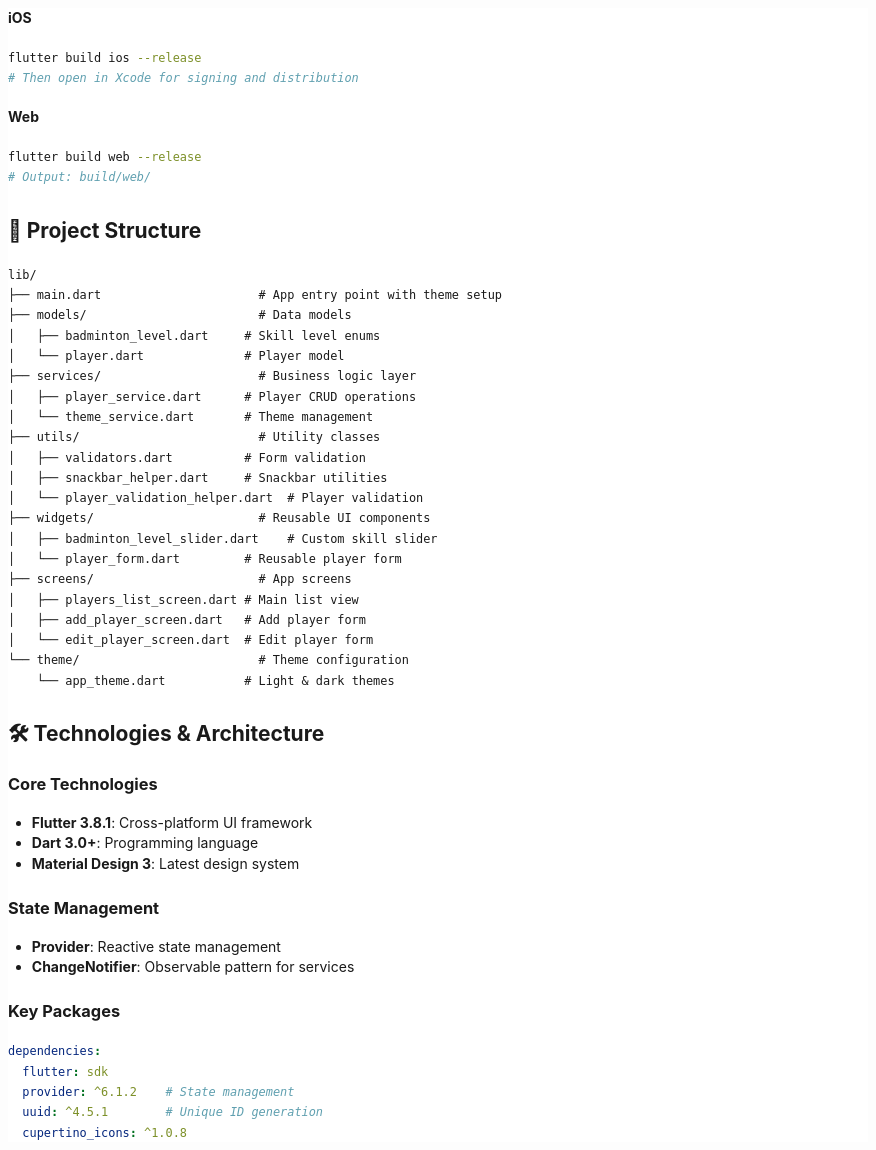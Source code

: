 #### iOS
```bash
flutter build ios --release
# Then open in Xcode for signing and distribution
```

#### Web
```bash
flutter build web --release
# Output: build/web/
```

## 📁 Project Structure

```
lib/
├── main.dart                      # App entry point with theme setup
├── models/                        # Data models
│   ├── badminton_level.dart     # Skill level enums
│   └── player.dart              # Player model
├── services/                      # Business logic layer
│   ├── player_service.dart      # Player CRUD operations
│   └── theme_service.dart       # Theme management
├── utils/                         # Utility classes
│   ├── validators.dart          # Form validation
│   ├── snackbar_helper.dart     # Snackbar utilities
│   └── player_validation_helper.dart  # Player validation
├── widgets/                       # Reusable UI components
│   ├── badminton_level_slider.dart    # Custom skill slider
│   └── player_form.dart         # Reusable player form
├── screens/                       # App screens
│   ├── players_list_screen.dart # Main list view
│   ├── add_player_screen.dart   # Add player form
│   └── edit_player_screen.dart  # Edit player form
└── theme/                         # Theme configuration
    └── app_theme.dart           # Light & dark themes
```

## 🛠️ Technologies & Architecture

### Core Technologies
- **Flutter 3.8.1**: Cross-platform UI framework
- **Dart 3.0+**: Programming language
- **Material Design 3**: Latest design system

### State Management
- **Provider**: Reactive state management
- **ChangeNotifier**: Observable pattern for services

### Key Packages
```yaml
dependencies:
  flutter: sdk
  provider: ^6.1.2    # State management
  uuid: ^4.5.1        # Unique ID generation
  cupertino_icons: ^1.0.8
```
